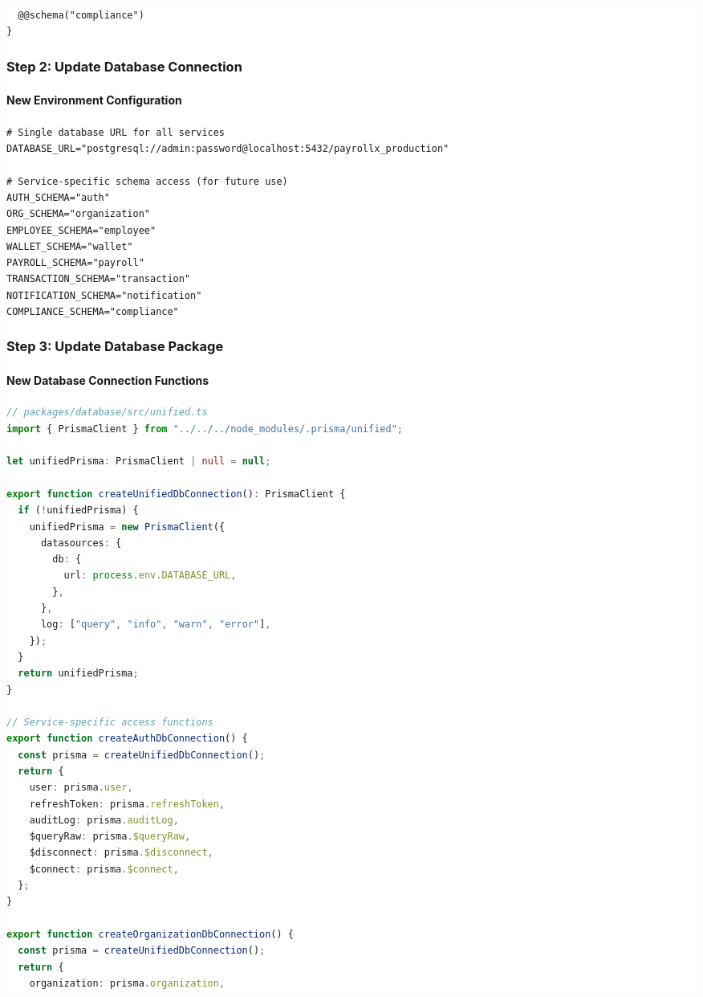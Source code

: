 ```prisma
  @@schema("compliance")
}
```

### **Step 2: Update Database Connection**

#### **New Environment Configuration**

```env
# Single database URL for all services
DATABASE_URL="postgresql://admin:password@localhost:5432/payrollx_production"

# Service-specific schema access (for future use)
AUTH_SCHEMA="auth"
ORG_SCHEMA="organization"
EMPLOYEE_SCHEMA="employee"
WALLET_SCHEMA="wallet"
PAYROLL_SCHEMA="payroll"
TRANSACTION_SCHEMA="transaction"
NOTIFICATION_SCHEMA="notification"
COMPLIANCE_SCHEMA="compliance"
```

### **Step 3: Update Database Package**

#### **New Database Connection Functions**

```typescript
// packages/database/src/unified.ts
import { PrismaClient } from "../../../node_modules/.prisma/unified";

let unifiedPrisma: PrismaClient | null = null;

export function createUnifiedDbConnection(): PrismaClient {
  if (!unifiedPrisma) {
    unifiedPrisma = new PrismaClient({
      datasources: {
        db: {
          url: process.env.DATABASE_URL,
        },
      },
      log: ["query", "info", "warn", "error"],
    });
  }
  return unifiedPrisma;
}

// Service-specific access functions
export function createAuthDbConnection() {
  const prisma = createUnifiedDbConnection();
  return {
    user: prisma.user,
    refreshToken: prisma.refreshToken,
    auditLog: prisma.auditLog,
    $queryRaw: prisma.$queryRaw,
    $disconnect: prisma.$disconnect,
    $connect: prisma.$connect,
  };
}

export function createOrganizationDbConnection() {
  const prisma = createUnifiedDbConnection();
  return {
    organization: prisma.organization,
```